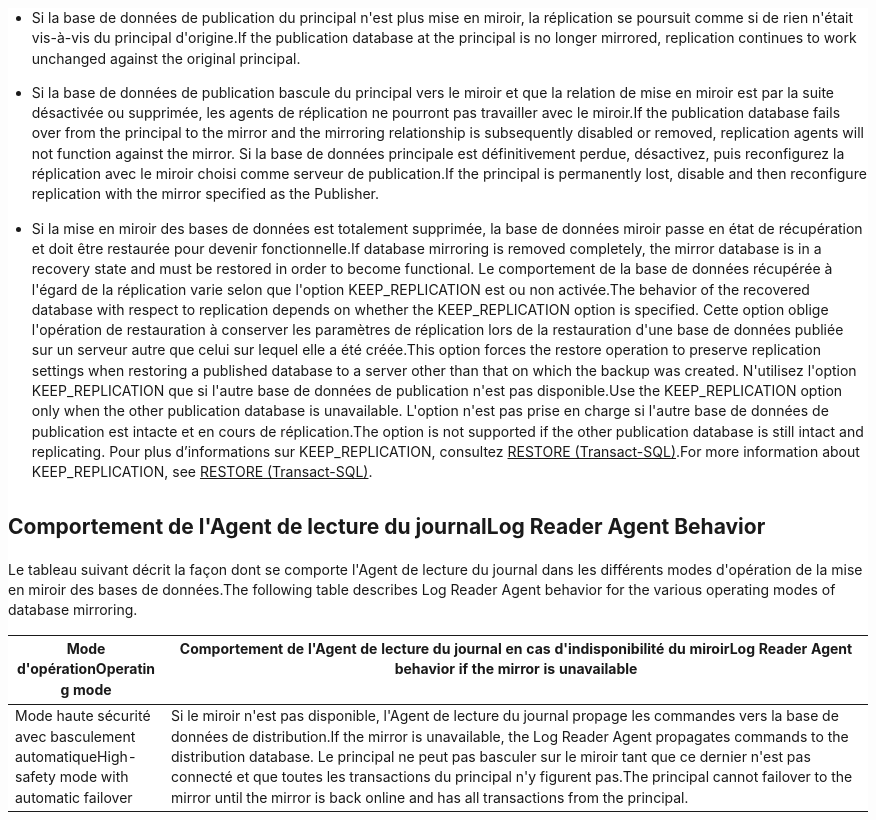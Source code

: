 -   <span data-ttu-id="e18fc-191">Si la base de données de publication du principal n'est plus mise en miroir, la réplication se poursuit comme si de rien n'était vis-à-vis du principal d'origine.</span><span class="sxs-lookup"><span data-stu-id="e18fc-191">If the publication database at the principal is no longer mirrored, replication continues to work unchanged against the original principal.</span></span>  
  
-   <span data-ttu-id="e18fc-192">Si la base de données de publication bascule du principal vers le miroir et que la relation de mise en miroir est par la suite désactivée ou supprimée, les agents de réplication ne pourront pas travailler avec le miroir.</span><span class="sxs-lookup"><span data-stu-id="e18fc-192">If the publication database fails over from the principal to the mirror and the mirroring relationship is subsequently disabled or removed, replication agents will not function against the mirror.</span></span> <span data-ttu-id="e18fc-193">Si la base de données principale est définitivement perdue, désactivez, puis reconfigurez la réplication avec le miroir choisi comme serveur de publication.</span><span class="sxs-lookup"><span data-stu-id="e18fc-193">If the principal is permanently lost, disable and then reconfigure replication with the mirror specified as the Publisher.</span></span>  
  
-   <span data-ttu-id="e18fc-194">Si la mise en miroir des bases de données est totalement supprimée, la base de données miroir passe en état de récupération et doit être restaurée pour devenir fonctionnelle.</span><span class="sxs-lookup"><span data-stu-id="e18fc-194">If database mirroring is removed completely, the mirror database is in a recovery state and must be restored in order to become functional.</span></span> <span data-ttu-id="e18fc-195">Le comportement de la base de données récupérée à l'égard de la réplication varie selon que l'option KEEP_REPLICATION est ou non activée.</span><span class="sxs-lookup"><span data-stu-id="e18fc-195">The behavior of the recovered database with respect to replication depends on whether the KEEP_REPLICATION option is specified.</span></span> <span data-ttu-id="e18fc-196">Cette option oblige l'opération de restauration à conserver les paramètres de réplication lors de la restauration d'une base de données publiée sur un serveur autre que celui sur lequel elle a été créée.</span><span class="sxs-lookup"><span data-stu-id="e18fc-196">This option forces the restore operation to preserve replication settings when restoring a published database to a server other than that on which the backup was created.</span></span> <span data-ttu-id="e18fc-197">N'utilisez l'option KEEP_REPLICATION que si l'autre base de données de publication n'est pas disponible.</span><span class="sxs-lookup"><span data-stu-id="e18fc-197">Use the KEEP_REPLICATION option only when the other publication database is unavailable.</span></span> <span data-ttu-id="e18fc-198">L'option n'est pas prise en charge si l'autre base de données de publication est intacte et en cours de réplication.</span><span class="sxs-lookup"><span data-stu-id="e18fc-198">The option is not supported if the other publication database is still intact and replicating.</span></span> <span data-ttu-id="e18fc-199">Pour plus d’informations sur KEEP_REPLICATION, consultez [RESTORE &#40;Transact-SQL&#41;](/sql/t-sql/statements/restore-statements-transact-sql).</span><span class="sxs-lookup"><span data-stu-id="e18fc-199">For more information about KEEP_REPLICATION, see [RESTORE &#40;Transact-SQL&#41;](/sql/t-sql/statements/restore-statements-transact-sql).</span></span>  
  
## <a name="log-reader-agent-behavior"></a><span data-ttu-id="e18fc-200">Comportement de l'Agent de lecture du journal</span><span class="sxs-lookup"><span data-stu-id="e18fc-200">Log Reader Agent Behavior</span></span>  
 <span data-ttu-id="e18fc-201">Le tableau suivant décrit la façon dont se comporte l'Agent de lecture du journal dans les différents modes d'opération de la mise en miroir des bases de données.</span><span class="sxs-lookup"><span data-stu-id="e18fc-201">The following table describes Log Reader Agent behavior for the various operating modes of database mirroring.</span></span>  
  
|<span data-ttu-id="e18fc-202">Mode d'opération</span><span class="sxs-lookup"><span data-stu-id="e18fc-202">Operating mode</span></span>|<span data-ttu-id="e18fc-203">Comportement de l'Agent de lecture du journal en cas d'indisponibilité du miroir</span><span class="sxs-lookup"><span data-stu-id="e18fc-203">Log Reader Agent behavior if the mirror is unavailable</span></span>|  
|--------------------|------------------------------------------------------------|  
|<span data-ttu-id="e18fc-204">Mode haute sécurité avec basculement automatique</span><span class="sxs-lookup"><span data-stu-id="e18fc-204">High-safety mode with automatic failover</span></span>|<span data-ttu-id="e18fc-205">Si le miroir n'est pas disponible, l'Agent de lecture du journal propage les commandes vers la base de données de distribution.</span><span class="sxs-lookup"><span data-stu-id="e18fc-205">If the mirror is unavailable, the Log Reader Agent propagates commands to the distribution database.</span></span> <span data-ttu-id="e18fc-206">Le principal ne peut pas basculer sur le miroir tant que ce dernier n'est pas connecté et que toutes les transactions du principal n'y figurent pas.</span><span class="sxs-lookup"><span data-stu-id="e18fc-206">The principal cannot failover to the mirror until the mirror is back online and has all transactions from the principal.</span></span>|  